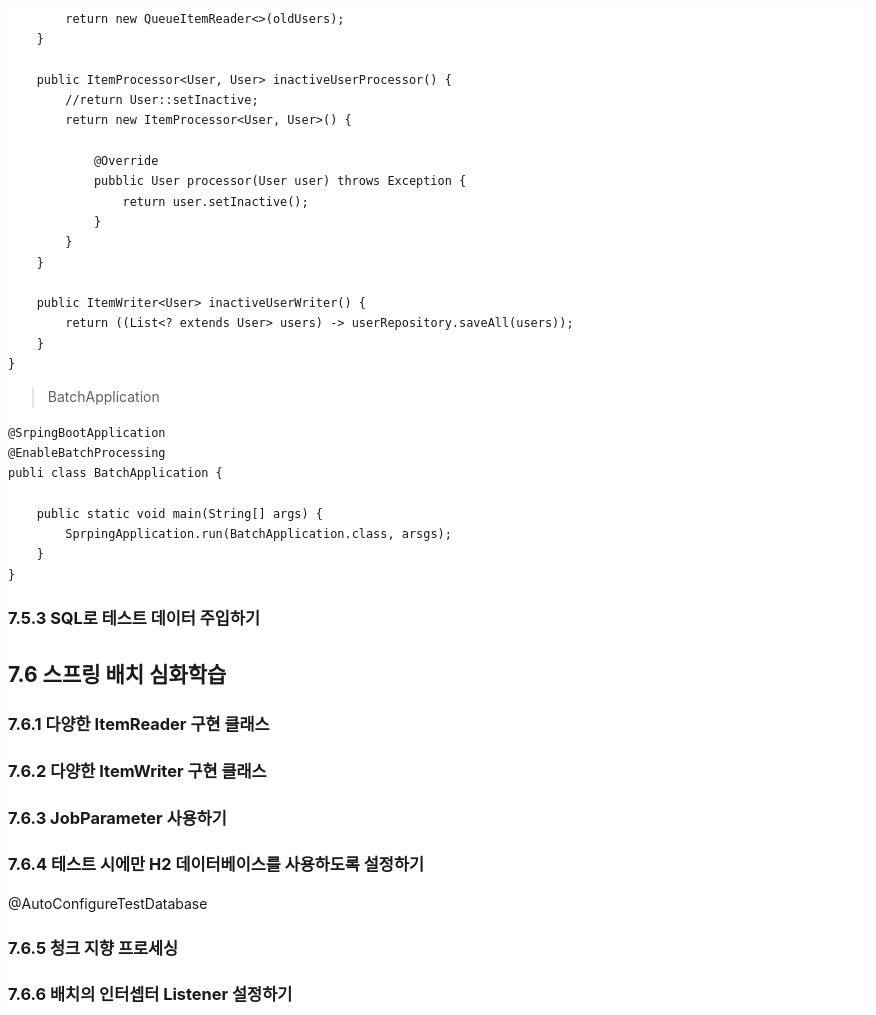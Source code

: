 ```
        return new QueueItemReader<>(oldUsers);
    }

    public ItemProcessor<User, User> inactiveUserProcessor() {
        //return User::setInactive;
        return new ItemProcessor<User, User>() {

            @Override
            pubblic User processor(User user) throws Exception {
                return user.setInactive();
            }
        }
    }

    public ItemWriter<User> inactiveUserWriter() {
        return ((List<? extends User> users) -> userRepository.saveAll(users));
    }
}
```
> BatchApplication
```
@SrpingBootApplication
@EnableBatchProcessing
publi class BatchApplication {

    public static void main(String[] args) {
        SprpingApplication.run(BatchApplication.class, arsgs);
    }
}
```

### 7.5.3 SQL로 테스트 데이터 주입하기

## 7.6 스프링 배치 심화학습

### 7.6.1 다양한 ItemReader 구현 클래스

### 7.6.2 다양한 ItemWriter 구현 클래스

### 7.6.3 JobParameter 사용하기

### 7.6.4 테스트 시에만 H2 데이터베이스를 사용하도록 설정하기

@AutoConfigureTestDatabase

### 7.6.5 청크 지향 프로세싱

### 7.6.6 배치의 인터셉터 Listener 설정하기
